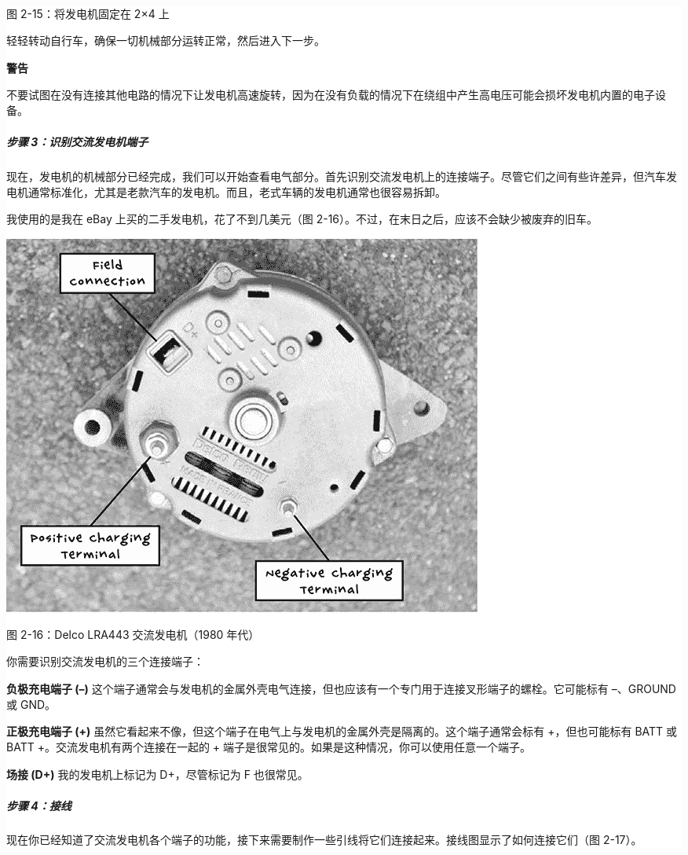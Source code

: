 图 2-15：将发电机固定在 2×4 上

轻轻转动自行车，确保一切机械部分运转正常，然后进入下一步。

**警告**

不要试图在没有连接其他电路的情况下让发电机高速旋转，因为在没有负载的情况下在绕组中产生高电压可能会损坏发电机内置的电子设备。

##### **步骤 3：识别交流发电机端子**

现在，发电机的机械部分已经完成，我们可以开始查看电气部分。首先识别交流发电机上的连接端子。尽管它们之间有些许差异，但汽车发电机通常标准化，尤其是老款汽车的发电机。而且，老式车辆的发电机通常也很容易拆卸。

我使用的是我在 eBay 上买的二手发电机，花了不到几美元（图 2-16）。不过，在末日之后，应该不会缺少被废弃的旧车。

![image](img/f02-16.jpg)

图 2-16：Delco LRA443 交流发电机（1980 年代）

你需要识别交流发电机的三个连接端子：

**负极充电端子 (–)** 这个端子通常会与发电机的金属外壳电气连接，但也应该有一个专门用于连接叉形端子的螺栓。它可能标有 –、GROUND 或 GND。

**正极充电端子 (+)** 虽然它看起来不像，但这个端子在电气上与发电机的金属外壳是隔离的。这个端子通常会标有 +，但也可能标有 BATT 或 BATT +。交流发电机有两个连接在一起的 + 端子是很常见的。如果是这种情况，你可以使用任意一个端子。

**场接 (D+)** 我的发电机上标记为 D+，尽管标记为 F 也很常见。

##### **步骤 4：接线**

现在你已经知道了交流发电机各个端子的功能，接下来需要制作一些引线将它们连接起来。接线图显示了如何连接它们（图 2-17）。
